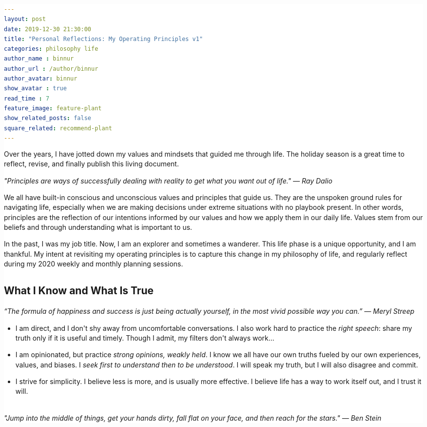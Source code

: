 ```yaml
---
layout: post
date: 2019-12-30 21:30:00
title: "Personal Reflections: My Operating Principles v1"
categories: philosophy life
author_name : binnur
author_url : /author/binnur
author_avatar: binnur
show_avatar : true
read_time : 7
feature_image: feature-plant
show_related_posts: false
square_related: recommend-plant
---
```

Over the years, I have jotted down my values and mindsets that guided me
through life. The holiday season is a great time to reflect, revise, and
finally publish this living document.

*"Principles are ways of successfully dealing with reality to get what you want out of life." — Ray Dalio*

We all have built-in conscious and unconscious values and principles that guide
us. They are the unspoken ground rules for navigating life, especially when we
are making decisions under extreme situations with no playbook present. In other
words, principles are the reflection of our intentions informed by our values
and how we apply them in our daily life. Values stem from our beliefs and
through understanding what is important to us.

In the past, I was my job title. Now, I am an explorer and sometimes a wanderer.
This life phase is a unique opportunity, and I am thankful. My intent at
revisiting my operating principles is to capture this change in my philosophy of
life, and regularly reflect during my 2020 weekly and monthly planning sessions.

## What I Know and What Is True
*“The formula of happiness and success is just being actually yourself, in the most vivid possible way you can.” — Meryl Streep*

* I am direct, and I don't shy away from uncomfortable conversations. I also
  work hard to practice the *right speech*: share my truth only if it is useful
  and timely. Though I admit, my filters don't always work...

* I am opinionated, but practice *strong opinions, weakly held*. I know we all
  have our own truths fueled by our own experiences, values, and biases. I *seek
  first to understand then to be understood*. I will speak my truth, but I will
  also disagree and commit.

* I strive for simplicity. I believe less is more, and is usually more
  effective. I believe life has a way to work itself out, and I trust it will.
<br/><br/>

*"Jump into the middle of things, get your hands dirty, fall flat on your face, and then reach for the stars." — Ben Stein*
